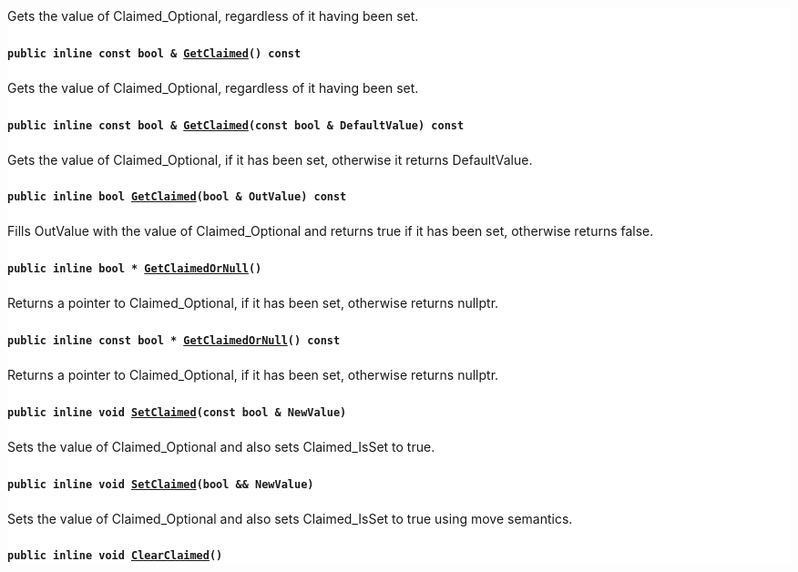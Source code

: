 Gets the value of Claimed_Optional, regardless of it having been set.

#### `public inline const bool & `[`GetClaimed`](#structFRHAPI__KeyClaim_1a43a9645ec4e2543ce4664c4984232b02)`() const` <a id="structFRHAPI__KeyClaim_1a43a9645ec4e2543ce4664c4984232b02"></a>

Gets the value of Claimed_Optional, regardless of it having been set.

#### `public inline const bool & `[`GetClaimed`](#structFRHAPI__KeyClaim_1a2678903fbf838f7b8028f07750957bb9)`(const bool & DefaultValue) const` <a id="structFRHAPI__KeyClaim_1a2678903fbf838f7b8028f07750957bb9"></a>

Gets the value of Claimed_Optional, if it has been set, otherwise it returns DefaultValue.

#### `public inline bool `[`GetClaimed`](#structFRHAPI__KeyClaim_1a1c40f4da0c52fff68499cad035e73e72)`(bool & OutValue) const` <a id="structFRHAPI__KeyClaim_1a1c40f4da0c52fff68499cad035e73e72"></a>

Fills OutValue with the value of Claimed_Optional and returns true if it has been set, otherwise returns false.

#### `public inline bool * `[`GetClaimedOrNull`](#structFRHAPI__KeyClaim_1ace0f14b1d3f1978b57a24c1cc665785c)`()` <a id="structFRHAPI__KeyClaim_1ace0f14b1d3f1978b57a24c1cc665785c"></a>

Returns a pointer to Claimed_Optional, if it has been set, otherwise returns nullptr.

#### `public inline const bool * `[`GetClaimedOrNull`](#structFRHAPI__KeyClaim_1a5b28767311cdafa9c73e14edc01728ce)`() const` <a id="structFRHAPI__KeyClaim_1a5b28767311cdafa9c73e14edc01728ce"></a>

Returns a pointer to Claimed_Optional, if it has been set, otherwise returns nullptr.

#### `public inline void `[`SetClaimed`](#structFRHAPI__KeyClaim_1a1f040f165ca27a052c7d2024b6372bf6)`(const bool & NewValue)` <a id="structFRHAPI__KeyClaim_1a1f040f165ca27a052c7d2024b6372bf6"></a>

Sets the value of Claimed_Optional and also sets Claimed_IsSet to true.

#### `public inline void `[`SetClaimed`](#structFRHAPI__KeyClaim_1ab3873b4cd8d53e204c42023c3a7cec5b)`(bool && NewValue)` <a id="structFRHAPI__KeyClaim_1ab3873b4cd8d53e204c42023c3a7cec5b"></a>

Sets the value of Claimed_Optional and also sets Claimed_IsSet to true using move semantics.

#### `public inline void `[`ClearClaimed`](#structFRHAPI__KeyClaim_1a038eb19cbad2ef8265c0fa40a3e497a0)`()` <a id="structFRHAPI__KeyClaim_1a038eb19cbad2ef8265c0fa40a3e497a0"></a>
